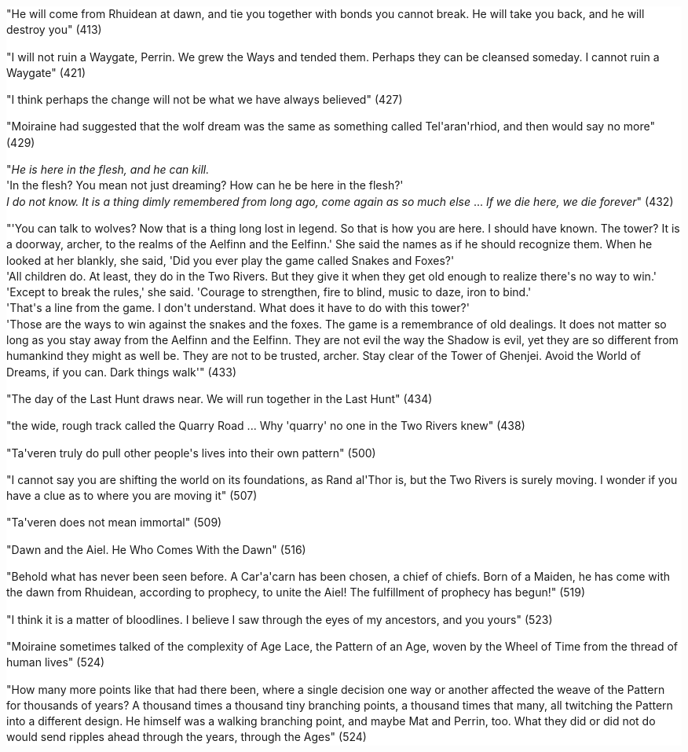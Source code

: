"He will come from Rhuidean at dawn, and tie you together with bonds you cannot break. He will take you back, and he will destroy you" (413)

"I will not ruin a Waygate, Perrin. We grew the Ways and tended them. Perhaps they can be cleansed someday. I cannot ruin a Waygate" (421)

"I think perhaps the change will not be what we have always believed" (427)

"Moiraine had suggested that the wolf dream was the same as something called Tel'aran'rhiod, and then would say no more" (429)

"*He is here in the flesh, and he can kill.*
<br>'In the flesh? You mean not just dreaming? How can he be here in the flesh?'
<br>*I do not know. It is a thing dimly remembered from long ago, come again as so much else* ... *If we die here, we die forever*" (432)

"'You can talk to wolves? Now that is a thing long lost in legend. So that is how you are here. I should have known. The tower? It is a doorway, archer, to the realms of the Aelfinn and the Eelfinn.' She said the names as if he should recognize them. When he looked at her blankly, she said, 'Did you ever play the game called Snakes and Foxes?'
<br>'All children do. At least, they do in the Two Rivers. But they give it when they get old enough to realize there's no way to win.'
<br>'Except to break the rules,' she said. 'Courage to strengthen, fire to blind, music to daze, iron to bind.'
<br>'That's a line from the game. I don't understand. What does it have to do with this tower?'
<br>'Those are the ways to win against the snakes and the foxes. The game is a remembrance of old dealings. It does not matter so long as you stay away from the Aelfinn and the Eelfinn. They are not evil the way the Shadow is evil, yet they are so different from humankind they might as well be. They are not to be trusted, archer. Stay clear of the Tower of Ghenjei. Avoid the World of Dreams, if you can. Dark things walk'" (433)

"The day of the Last Hunt draws near. We will run together in the Last Hunt" (434)

"the wide, rough track called the Quarry Road ... Why 'quarry' no one in the Two Rivers knew" (438)

"Ta'veren truly do pull other people's lives into their own pattern" (500)

"I cannot say you are shifting the world on its foundations, as Rand al'Thor is, but the Two Rivers is surely moving. I wonder if you have a clue as to where you are moving it" (507)

"Ta'veren does not mean immortal" (509)

"Dawn and the Aiel. He Who Comes With the Dawn" (516)

"Behold what has never been seen before. A Car'a'carn has been chosen, a chief of chiefs. Born of a Maiden, he has come with the dawn from Rhuidean, according to prophecy, to unite the Aiel! The fulfillment of prophecy has begun!" (519)

"I think it is a matter of bloodlines. I believe I saw through the eyes of my ancestors, and you yours" (523)

"Moiraine sometimes talked of the complexity of Age Lace, the Pattern of an Age, woven by the Wheel of Time from the thread of human lives" (524)

"How many more points like that had there been, where a single decision one way or another affected the weave of the Pattern for thousands of years? A thousand times a thousand tiny branching points, a thousand times that many, all twitching the Pattern into a different design. He himself was a walking branching point, and maybe Mat and Perrin, too. What they did or did not do would send ripples ahead through the years, through the Ages" (524)
